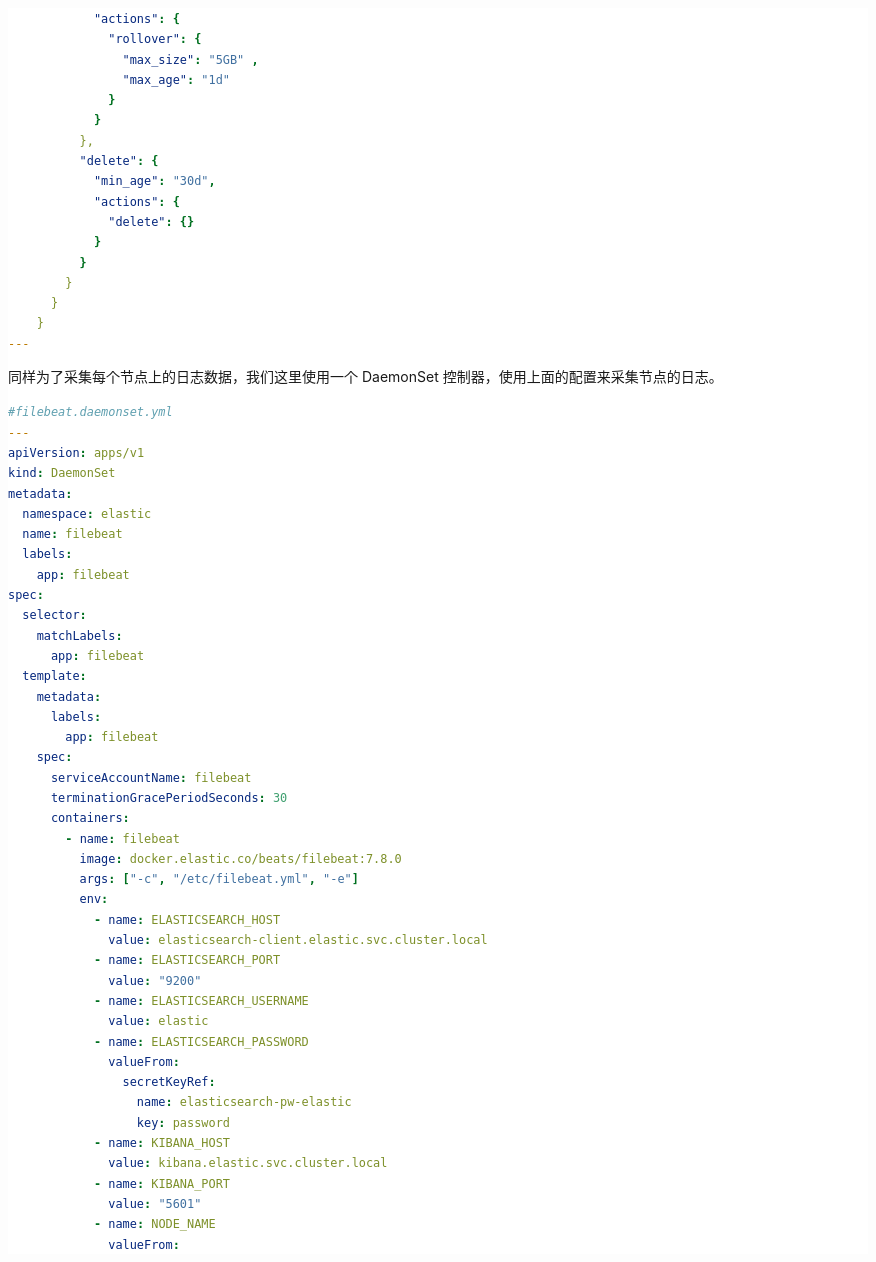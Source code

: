 ```yaml
            "actions": {
              "rollover": {
                "max_size": "5GB" ,
                "max_age": "1d"
              }
            }
          },
          "delete": {
            "min_age": "30d",
            "actions": {
              "delete": {}
            }
          }
        }
      }
    }
---
```

同样为了采集每个节点上的日志数据，我们这里使用一个 DaemonSet 控制器，使用上面的配置来采集节点的日志。

```yaml
#filebeat.daemonset.yml
---
apiVersion: apps/v1
kind: DaemonSet
metadata:
  namespace: elastic
  name: filebeat
  labels:
    app: filebeat
spec:
  selector:
    matchLabels:
      app: filebeat
  template:
    metadata:
      labels:
        app: filebeat
    spec:
      serviceAccountName: filebeat
      terminationGracePeriodSeconds: 30
      containers:
        - name: filebeat
          image: docker.elastic.co/beats/filebeat:7.8.0
          args: ["-c", "/etc/filebeat.yml", "-e"]
          env:
            - name: ELASTICSEARCH_HOST
              value: elasticsearch-client.elastic.svc.cluster.local
            - name: ELASTICSEARCH_PORT
              value: "9200"
            - name: ELASTICSEARCH_USERNAME
              value: elastic
            - name: ELASTICSEARCH_PASSWORD
              valueFrom:
                secretKeyRef:
                  name: elasticsearch-pw-elastic
                  key: password
            - name: KIBANA_HOST
              value: kibana.elastic.svc.cluster.local
            - name: KIBANA_PORT
              value: "5601"
            - name: NODE_NAME
              valueFrom:
```